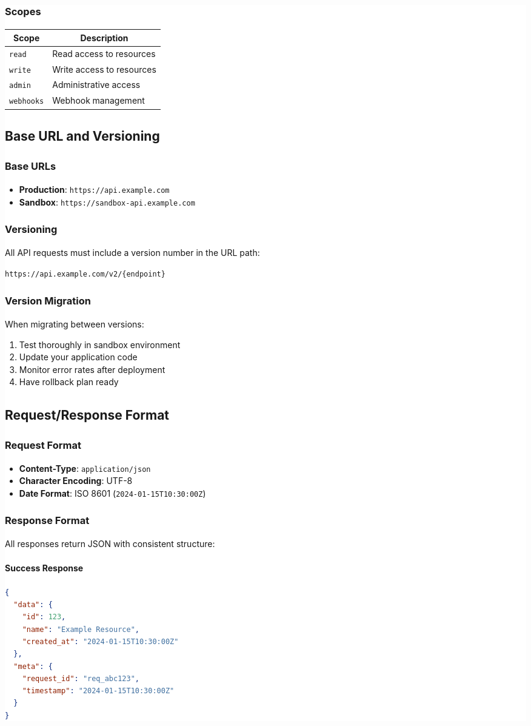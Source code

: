 ### Scopes
| Scope | Description |
|-------|-------------|
| `read` | Read access to resources |
| `write` | Write access to resources |
| `admin` | Administrative access |
| `webhooks` | Webhook management |

## Base URL and Versioning

### Base URLs
- **Production**: `https://api.example.com`
- **Sandbox**: `https://sandbox-api.example.com`

### Versioning
All API requests must include a version number in the URL path:
```
https://api.example.com/v2/{endpoint}
```

### Version Migration
When migrating between versions:
1. Test thoroughly in sandbox environment
2. Update your application code
3. Monitor error rates after deployment
4. Have rollback plan ready

## Request/Response Format

### Request Format
- **Content-Type**: `application/json`
- **Character Encoding**: UTF-8
- **Date Format**: ISO 8601 (`2024-01-15T10:30:00Z`)

### Response Format
All responses return JSON with consistent structure:

#### Success Response
```json
{
  "data": {
    "id": 123,
    "name": "Example Resource",
    "created_at": "2024-01-15T10:30:00Z"
  },
  "meta": {
    "request_id": "req_abc123",
    "timestamp": "2024-01-15T10:30:00Z"
  }
}
```
